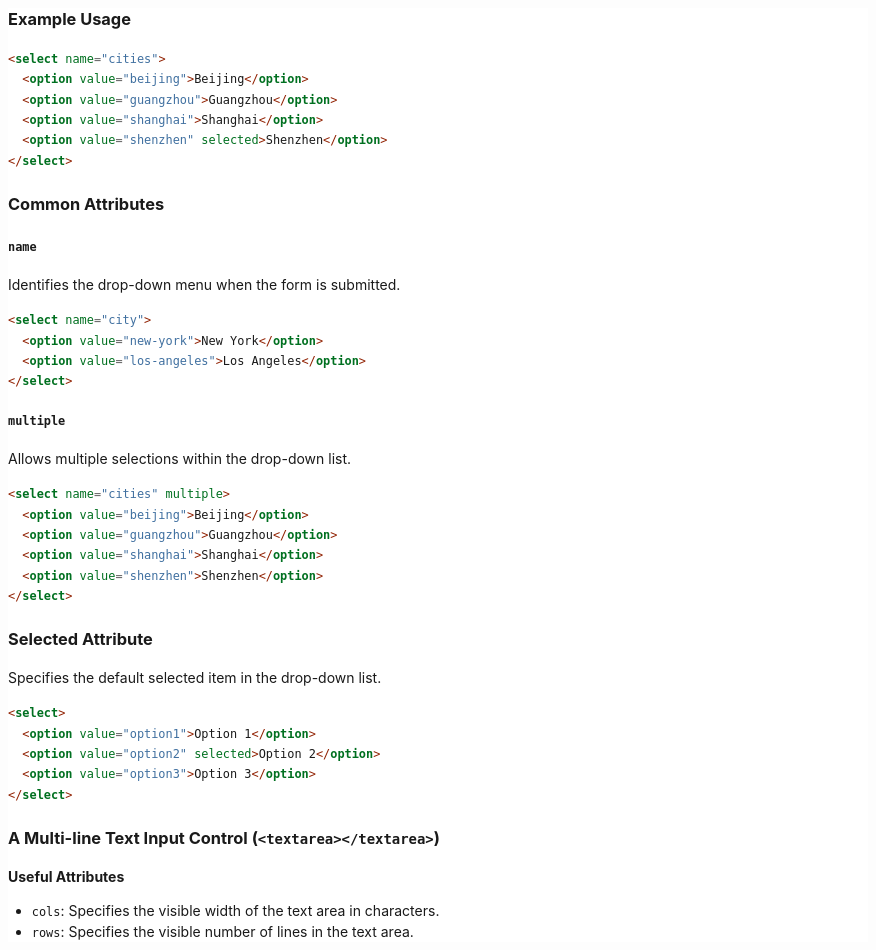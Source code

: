 ### Example Usage

```html
<select name="cities">
  <option value="beijing">Beijing</option>
  <option value="guangzhou">Guangzhou</option>
  <option value="shanghai">Shanghai</option>
  <option value="shenzhen" selected>Shenzhen</option>
</select>
```

### Common Attributes

#### `name`

Identifies the drop-down menu when the form is submitted.

```html
<select name="city">
  <option value="new-york">New York</option>
  <option value="los-angeles">Los Angeles</option>
</select>
```

#### `multiple`

Allows multiple selections within the drop-down list.

```html
<select name="cities" multiple>
  <option value="beijing">Beijing</option>
  <option value="guangzhou">Guangzhou</option>
  <option value="shanghai">Shanghai</option>
  <option value="shenzhen">Shenzhen</option>
</select>
```

### Selected Attribute

Specifies the default selected item in the drop-down list.

```html
<select>
  <option value="option1">Option 1</option>
  <option value="option2" selected>Option 2</option>
  <option value="option3">Option 3</option>
</select>
```

### A Multi-line Text Input Control (`<textarea></textarea>`)

**Useful Attributes**

- `cols`: Specifies the visible width of the text area in characters.
- `rows`: Specifies the visible number of lines in the text area.
